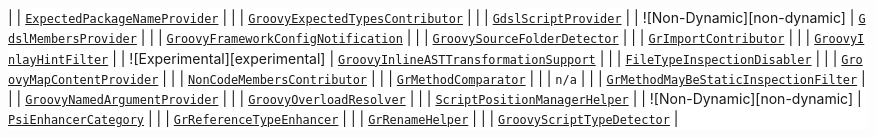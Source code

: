 | <include from="snippets.topic" element-id="epLink"><var name="ep" value="org.intellij.groovy.expectedPackageNameProvider"/></include> | [`ExpectedPackageNameProvider`](%gh-ic%/plugins/groovy/groovy-psi/src/org/jetbrains/plugins/groovy/lang/resolve/ExpectedPackageNameProvider.kt) |
| <include from="snippets.topic" element-id="epLink"><var name="ep" value="org.intellij.groovy.expectedTypesContributor"/></include> | [`GroovyExpectedTypesContributor`](%gh-ic%/plugins/groovy/groovy-psi/src/org/jetbrains/plugins/groovy/lang/psi/expectedTypes/GroovyExpectedTypesContributor.java) |
| <include from="snippets.topic" element-id="epLink"><var name="ep" value="org.intellij.groovy.gdslScriptProvider"/></include> | [`GdslScriptProvider`](%gh-ic%/plugins/groovy/groovy-psi/src/org/jetbrains/plugins/groovy/dsl/GdslScriptProvider.java) |
| <include from="snippets.topic" element-id="epLink"><var name="ep" value="org.intellij.groovy.gdslTopLevelProvider"/></include> ![Non-Dynamic][non-dynamic] | [`GdslMembersProvider`](%gh-ic%/plugins/groovy/groovy-psi/src/org/jetbrains/plugins/groovy/dsl/dsltop/GdslMembersProvider.java) |
| <include from="snippets.topic" element-id="epLink"><var name="ep" value="org.intellij.groovy.groovyFrameworkConfigNotification"/></include> | [`GroovyFrameworkConfigNotification`](%gh-ic%/plugins/groovy/groovy-psi/src/org/jetbrains/plugins/groovy/annotator/GroovyFrameworkConfigNotification.java) |
| <include from="snippets.topic" element-id="epLink"><var name="ep" value="org.intellij.groovy.groovySourceFolderDetector"/></include> | [`GroovySourceFolderDetector`](%gh-ic%/plugins/groovy/src/org/jetbrains/plugins/groovy/actions/GroovySourceFolderDetector.java) |
| <include from="snippets.topic" element-id="epLink"><var name="ep" value="org.intellij.groovy.importContributor"/></include> | [`GrImportContributor`](%gh-ic%/plugins/groovy/groovy-psi/src/org/jetbrains/plugins/groovy/lang/resolve/imports/GrImportContributor.java) |
| <include from="snippets.topic" element-id="epLink"><var name="ep" value="org.intellij.groovy.inlayHintFilter"/></include> | [`GroovyInlayHintFilter`](%gh-ic%/plugins/groovy/src/org/jetbrains/plugins/groovy/editor/GroovyInlayHintFilter.java) |
| <include from="snippets.topic" element-id="epLink"><var name="ep" value="org.intellij.groovy.inlineASTTransformationSupport"/></include> ![Experimental][experimental] | [`GroovyInlineASTTransformationSupport`](%gh-ic%/plugins/groovy/groovy-psi/src/org/jetbrains/plugins/groovy/transformations/inline/GroovyInlineASTTransformationSupport.kt) |
| <include from="snippets.topic" element-id="epLink"><var name="ep" value="org.intellij.groovy.inspectionDisabler"/></include> | [`FileTypeInspectionDisabler`](%gh-ic%/plugins/groovy/groovy-psi/src/org/jetbrains/plugins/groovy/codeInspection/FileTypeInspectionDisabler.kt) |
| <include from="snippets.topic" element-id="epLink"><var name="ep" value="org.intellij.groovy.mapContentProvider"/></include> | [`GroovyMapContentProvider`](%gh-ic%/plugins/groovy/groovy-psi/src/org/jetbrains/plugins/groovy/extensions/GroovyMapContentProvider.java) |
| <include from="snippets.topic" element-id="epLink"><var name="ep" value="org.intellij.groovy.membersContributor"/></include> | [`NonCodeMembersContributor`](%gh-ic%/plugins/groovy/groovy-psi/src/org/jetbrains/plugins/groovy/lang/resolve/NonCodeMembersContributor.java) |
| <include from="snippets.topic" element-id="epLink"><var name="ep" value="org.intellij.groovy.methodComparator"/></include> | [`GrMethodComparator`](%gh-ic%/plugins/groovy/groovy-psi/src/org/jetbrains/plugins/groovy/lang/resolve/GrMethodComparator.java) |
| <include from="snippets.topic" element-id="epLink"><var name="ep" value="org.intellij.groovy.methodDescriptor"/></include> | `n/a` |
| <include from="snippets.topic" element-id="epLink"><var name="ep" value="org.intellij.groovy.methodMayBeStaticInspectionFilter"/></include> | [`GrMethodMayBeStaticInspectionFilter`](%gh-ic%/plugins/groovy/groovy-psi/src/org/jetbrains/plugins/groovy/codeInspection/declaration/GrMethodMayBeStaticInspectionFilter.java) |
| <include from="snippets.topic" element-id="epLink"><var name="ep" value="org.intellij.groovy.namedArgumentProvider"/></include> | [`GroovyNamedArgumentProvider`](%gh-ic%/plugins/groovy/groovy-psi/src/org/jetbrains/plugins/groovy/extensions/GroovyNamedArgumentProvider.java) |
| <include from="snippets.topic" element-id="epLink"><var name="ep" value="org.intellij.groovy.overloadResolver"/></include> | [`GroovyOverloadResolver`](%gh-ic%/plugins/groovy/groovy-psi/src/org/jetbrains/plugins/groovy/lang/resolve/api/GroovyOverloadResolver.java) |
| <include from="snippets.topic" element-id="epLink"><var name="ep" value="org.intellij.groovy.positionManagerDelegate"/></include> | [`ScriptPositionManagerHelper`](%gh-ic%/plugins/groovy/src/org/jetbrains/plugins/groovy/extensions/debugger/ScriptPositionManagerHelper.java) |
| <include from="snippets.topic" element-id="epLink"><var name="ep" value="org.intellij.groovy.psiEnhancerCategory"/></include> ![Non-Dynamic][non-dynamic] | [`PsiEnhancerCategory`](%gh-ic%/plugins/groovy/groovy-psi/src/org/jetbrains/plugins/groovy/dsl/psi/PsiEnhancerCategory.java) |
| <include from="snippets.topic" element-id="epLink"><var name="ep" value="org.intellij.groovy.referenceTypeEnhancer"/></include> | [`GrReferenceTypeEnhancer`](%gh-ic%/plugins/groovy/groovy-psi/src/org/jetbrains/plugins/groovy/lang/psi/typeEnhancers/GrReferenceTypeEnhancer.java) |
| <include from="snippets.topic" element-id="epLink"><var name="ep" value="org.intellij.groovy.renameHelper"/></include> | [`GrRenameHelper`](%gh-ic%/plugins/groovy/src/org/jetbrains/plugins/groovy/refactoring/rename/GrRenameHelper.java) |
| <include from="snippets.topic" element-id="epLink"><var name="ep" value="org.intellij.groovy.scriptTypeDetector"/></include> | [`GroovyScriptTypeDetector`](%gh-ic%/plugins/groovy/groovy-psi/src/org/jetbrains/plugins/groovy/extensions/GroovyScriptTypeDetector.java) |
